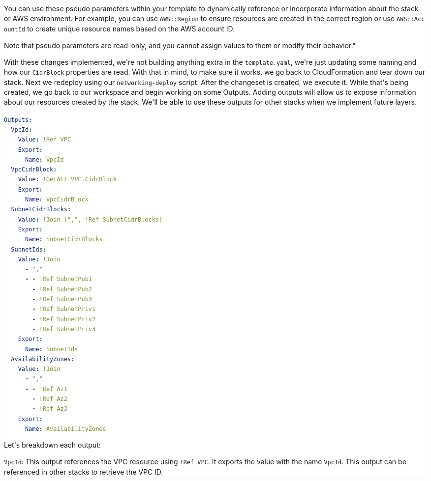 You can use these pseudo parameters within your template to dynamically reference or incorporate information about the stack or AWS environment. For example, you can use `AWS::Region` to ensure resources are created in the correct region or use `AWS::AccountId` to create unique resource names based on the AWS account ID.

Note that pseudo parameters are read-only, and you cannot assign values to them or modify their behavior."

With these changes implemented, we're not building anything extra in the `template.yaml`, we're just updating some naming and how our `CidrBlock` properties are read. With that in mind, to make sure it works, we go back to CloudFormation and tear down our stack. Next we redeploy using our `networking-deploy` script. After the changeset is created, we execute it. While that's being created, we go back to our workspace and begin working on some Outputs. Adding outputs will allow us to expose information about our resources created by the stack. We'll be able to use these outputs for other stacks when we implement future layers. 

```yaml
Outputs:
  VpcId:
    Value: !Ref VPC
    Export:
      Name: VpcId
  VpcCidrBlock:
    Value: !GetAtt VPC.CidrBlock
    Export:
      Name: VpcCidrBlock
  SubnetCidrBlocks:
    Value: !Join [",", !Ref SubnetCidrBlocks]
    Export:
      Name: SubnetCidrBlocks
  SubnetIds: 
    Value: !Join 
      - "," 
      - - !Ref SubnetPub1 
        - !Ref SubnetPub2 
        - !Ref SubnetPub3 
        - !Ref SubnetPriv1
        - !Ref SubnetPriv2
        - !Ref SubnetPriv3
    Export: 
      Name: SubnetIds
  AvailabilityZones:
    Value: !Join 
      - "," 
      - - !Ref Az1
        - !Ref Az2
        - !Ref Az3  
    Export: 
      Name: AvailabilityZones
```

Let's breakdown each output:

`VpcId`: This output references the VPC resource using `!Ref VPC`. It exports the value with the name `VpcId`. This output can be referenced in other stacks to retrieve the VPC ID.
